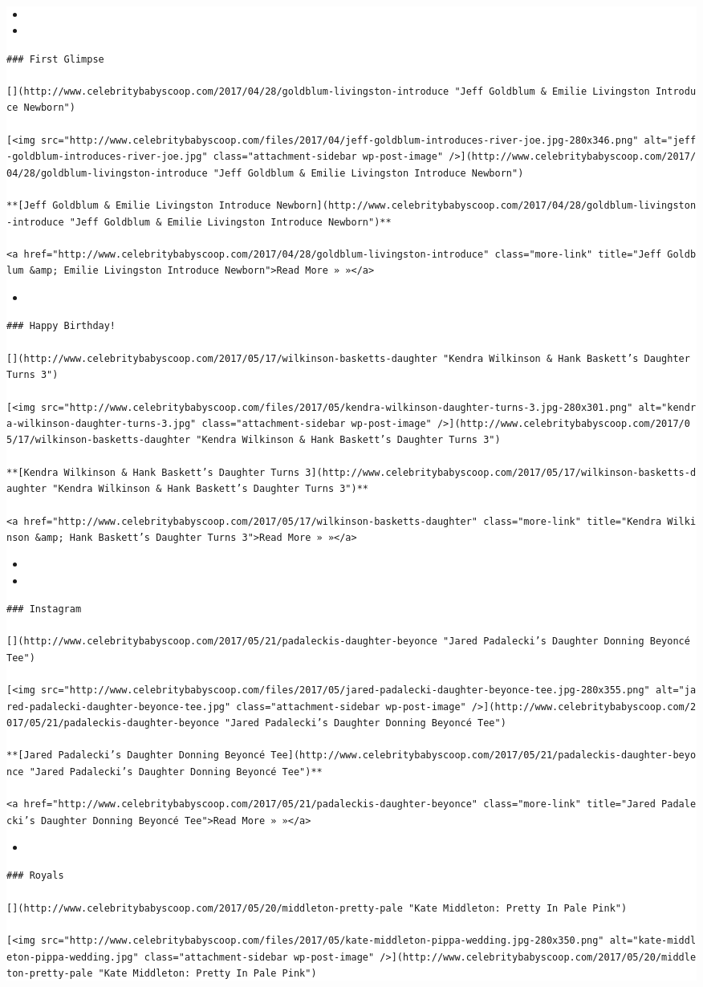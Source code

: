 -   

-   

    ### First Glimpse

    [](http://www.celebritybabyscoop.com/2017/04/28/goldblum-livingston-introduce "Jeff Goldblum & Emilie Livingston Introduce Newborn")

    [<img src="http://www.celebritybabyscoop.com/files/2017/04/jeff-goldblum-introduces-river-joe.jpg-280x346.png" alt="jeff-goldblum-introduces-river-joe.jpg" class="attachment-sidebar wp-post-image" />](http://www.celebritybabyscoop.com/2017/04/28/goldblum-livingston-introduce "Jeff Goldblum & Emilie Livingston Introduce Newborn")

    **[Jeff Goldblum & Emilie Livingston Introduce Newborn](http://www.celebritybabyscoop.com/2017/04/28/goldblum-livingston-introduce "Jeff Goldblum & Emilie Livingston Introduce Newborn")**

    <a href="http://www.celebritybabyscoop.com/2017/04/28/goldblum-livingston-introduce" class="more-link" title="Jeff Goldblum &amp; Emilie Livingston Introduce Newborn">Read More » »</a>

-   

    ### Happy Birthday!

    [](http://www.celebritybabyscoop.com/2017/05/17/wilkinson-basketts-daughter "Kendra Wilkinson & Hank Baskett’s Daughter Turns 3")

    [<img src="http://www.celebritybabyscoop.com/files/2017/05/kendra-wilkinson-daughter-turns-3.jpg-280x301.png" alt="kendra-wilkinson-daughter-turns-3.jpg" class="attachment-sidebar wp-post-image" />](http://www.celebritybabyscoop.com/2017/05/17/wilkinson-basketts-daughter "Kendra Wilkinson & Hank Baskett’s Daughter Turns 3")

    **[Kendra Wilkinson & Hank Baskett’s Daughter Turns 3](http://www.celebritybabyscoop.com/2017/05/17/wilkinson-basketts-daughter "Kendra Wilkinson & Hank Baskett’s Daughter Turns 3")**

    <a href="http://www.celebritybabyscoop.com/2017/05/17/wilkinson-basketts-daughter" class="more-link" title="Kendra Wilkinson &amp; Hank Baskett’s Daughter Turns 3">Read More » »</a>

-   

-   

    ### Instagram

    [](http://www.celebritybabyscoop.com/2017/05/21/padaleckis-daughter-beyonce "Jared Padalecki’s Daughter Donning Beyoncé Tee")

    [<img src="http://www.celebritybabyscoop.com/files/2017/05/jared-padalecki-daughter-beyonce-tee.jpg-280x355.png" alt="jared-padalecki-daughter-beyonce-tee.jpg" class="attachment-sidebar wp-post-image" />](http://www.celebritybabyscoop.com/2017/05/21/padaleckis-daughter-beyonce "Jared Padalecki’s Daughter Donning Beyoncé Tee")

    **[Jared Padalecki’s Daughter Donning Beyoncé Tee](http://www.celebritybabyscoop.com/2017/05/21/padaleckis-daughter-beyonce "Jared Padalecki’s Daughter Donning Beyoncé Tee")**

    <a href="http://www.celebritybabyscoop.com/2017/05/21/padaleckis-daughter-beyonce" class="more-link" title="Jared Padalecki’s Daughter Donning Beyoncé Tee">Read More » »</a>

-   

    ### Royals

    [](http://www.celebritybabyscoop.com/2017/05/20/middleton-pretty-pale "Kate Middleton: Pretty In Pale Pink")

    [<img src="http://www.celebritybabyscoop.com/files/2017/05/kate-middleton-pippa-wedding.jpg-280x350.png" alt="kate-middleton-pippa-wedding.jpg" class="attachment-sidebar wp-post-image" />](http://www.celebritybabyscoop.com/2017/05/20/middleton-pretty-pale "Kate Middleton: Pretty In Pale Pink")
